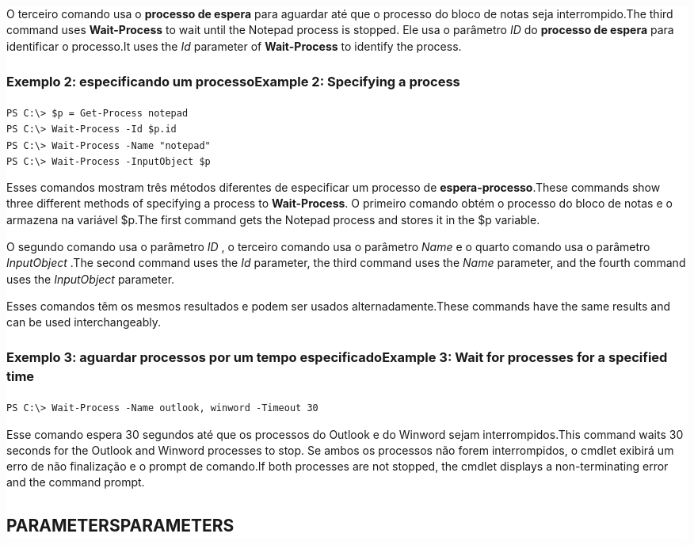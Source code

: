 <span data-ttu-id="42e44-120">O terceiro comando usa o **processo de espera** para aguardar até que o processo do bloco de notas seja interrompido.</span><span class="sxs-lookup"><span data-stu-id="42e44-120">The third command uses **Wait-Process** to wait until the Notepad process is stopped.</span></span>
<span data-ttu-id="42e44-121">Ele usa o parâmetro *ID* do **processo de espera** para identificar o processo.</span><span class="sxs-lookup"><span data-stu-id="42e44-121">It uses the *Id* parameter of **Wait-Process** to identify the process.</span></span>

### <span data-ttu-id="42e44-122">Exemplo 2: especificando um processo</span><span class="sxs-lookup"><span data-stu-id="42e44-122">Example 2: Specifying a process</span></span>

```
PS C:\> $p = Get-Process notepad
PS C:\> Wait-Process -Id $p.id
PS C:\> Wait-Process -Name "notepad"
PS C:\> Wait-Process -InputObject $p
```

<span data-ttu-id="42e44-123">Esses comandos mostram três métodos diferentes de especificar um processo de **espera-processo**.</span><span class="sxs-lookup"><span data-stu-id="42e44-123">These commands show three different methods of specifying a process to **Wait-Process**.</span></span>
<span data-ttu-id="42e44-124">O primeiro comando obtém o processo do bloco de notas e o armazena na variável $p.</span><span class="sxs-lookup"><span data-stu-id="42e44-124">The first command gets the Notepad process and stores it in the $p variable.</span></span>

<span data-ttu-id="42e44-125">O segundo comando usa o parâmetro *ID* , o terceiro comando usa o parâmetro *Name* e o quarto comando usa o parâmetro *InputObject* .</span><span class="sxs-lookup"><span data-stu-id="42e44-125">The second command uses the *Id* parameter, the third command uses the *Name* parameter, and the fourth command uses the *InputObject* parameter.</span></span>

<span data-ttu-id="42e44-126">Esses comandos têm os mesmos resultados e podem ser usados alternadamente.</span><span class="sxs-lookup"><span data-stu-id="42e44-126">These commands have the same results and can be used interchangeably.</span></span>

### <span data-ttu-id="42e44-127">Exemplo 3: aguardar processos por um tempo especificado</span><span class="sxs-lookup"><span data-stu-id="42e44-127">Example 3: Wait for processes for a specified time</span></span>

```
PS C:\> Wait-Process -Name outlook, winword -Timeout 30
```

<span data-ttu-id="42e44-128">Esse comando espera 30 segundos até que os processos do Outlook e do Winword sejam interrompidos.</span><span class="sxs-lookup"><span data-stu-id="42e44-128">This command waits 30 seconds for the Outlook and Winword processes to stop.</span></span>
<span data-ttu-id="42e44-129">Se ambos os processos não forem interrompidos, o cmdlet exibirá um erro de não finalização e o prompt de comando.</span><span class="sxs-lookup"><span data-stu-id="42e44-129">If both processes are not stopped, the cmdlet displays a non-terminating error and the command prompt.</span></span>

## <span data-ttu-id="42e44-130">PARAMETERS</span><span class="sxs-lookup"><span data-stu-id="42e44-130">PARAMETERS</span></span>
